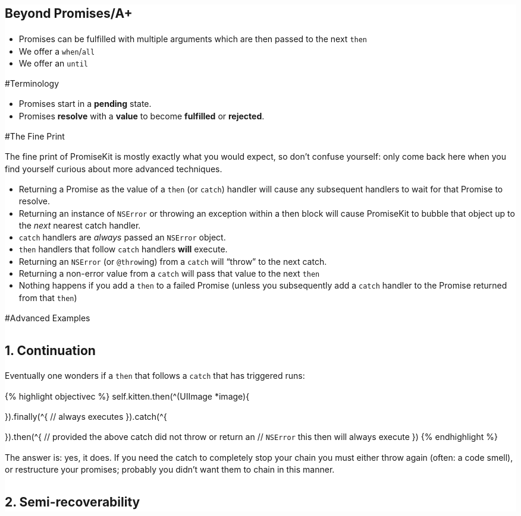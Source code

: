 
## Beyond Promises/A+

* Promises can be fulfilled with multiple arguments which are then passed to the next `then`
* We offer a `when`/`all`
* We offer an `until`


#Terminology

* Promises start in a **pending** state.
* Promises **resolve** with a **value** to become **fulfilled** or **rejected**.


#The Fine Print

The fine print of PromiseKit is mostly exactly what you would expect, so don’t confuse yourself: only come back here when you find yourself curious about more advanced techniques.

* Returning a Promise as the value of a `then` (or `catch`) handler will cause any subsequent handlers to wait for that Promise to resolve.
* Returning an instance of `NSError` or throwing an exception within a then block will cause PromiseKit to bubble that object up to the *next* nearest catch handler.
* `catch` handlers are *always* passed an `NSError` object.
* `then` handlers that follow `catch` handlers **will** execute.
* Returning an `NSError` (or `@throw`ing) from a `catch` will “throw” to the next catch.
* Returning a non-error value from a `catch` will pass that value to the next `then`
* Nothing happens if you add a `then` to a failed Promise (unless you subsequently add a `catch` handler to the Promise returned from that `then`)


#Advanced Examples

## 1. Continuation

Eventually one wonders if a `then` that follows a `catch` that has triggered runs:

{% highlight objectivec %}
self.kitten.then(^(UIImage *image){
    
}).finally(^{
    // always executes
}).catch(^{
    
}).then(^{
    // provided the above catch did not throw or return an
    // `NSError` this then will always execute
})
{% endhighlight %}

The answer is: yes, it does. If you need the catch to completely stop your chain you must either throw again (often: a code smell), or restructure your promises; probably you didn’t want them to chain in this manner.


## 2. Semi-recoverability
